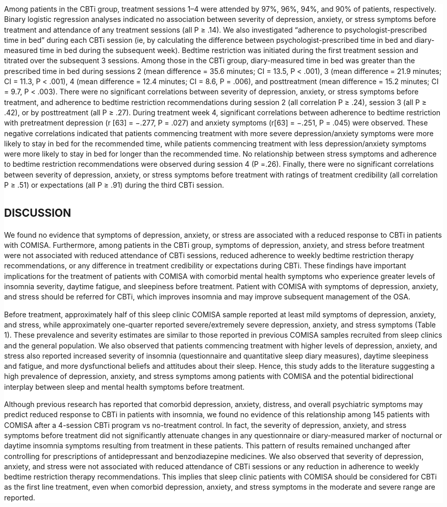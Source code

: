 Among patients in the CBTi group, treatment sessions 1–4 were attended by 97%, 96%, 94%, and 90% of patients, respectively. Binary logistic regression analyses indicated no association between severity of depression, anxiety, or stress symptoms before treatment and attendance of any treatment sessions (all P ≥ .14). We also investigated “adherence to psychologist-prescribed time in bed” during each CBTi session (ie, by calculating the difference between psychologist-prescribed time in bed and diary-measured time in bed during the subsequent week). Bedtime restriction was initiated during the first treatment session and titrated over the subsequent 3 sessions. Among those in the CBTi group, diary-measured time in bed was greater than the prescribed time in bed during sessions 2 (mean difference = 35.6 minutes; CI = 13.5, P < .001), 3 (mean difference = 21.9 minutes; CI = 11.3, P < .001), 4 (mean difference = 12.4 minutes; CI = 8.6, P = .006), and posttreatment (mean difference = 15.2 minutes; CI = 9.7, P < .003). There were no significant correlations between severity of depression, anxiety, or stress symptoms before treatment, and adherence to bedtime restriction recommendations during session 2 (all correlation P ≥ .24), session 3 (all P ≥ .42), or by posttreatment (all P ≥ .27). During treatment week 4, significant correlations between adherence to bedtime restriction with pretreatment depression (r [63] = −.277, P = .027) and anxiety symptoms (r[63] = −.251, P = .045) were observed. These negative correlations indicated that patients commencing treatment with more severe depression/anxiety symptoms were more likely to stay in bed for the recommended time, while patients commencing treatment with less depression/anxiety symptoms were more likely to stay in bed for longer than the recommended time. No relationship between stress symptoms and adherence to bedtime restriction recommendations were observed during session 4 (P =.26). Finally, there were no significant correlations between severity of depression, anxiety, or stress symptoms before treatment with ratings of treatment credibility (all correlation P ≥ .51) or expectations (all P ≥ .91) during the third CBTi session.

## DISCUSSION

We found no evidence that symptoms of depression, anxiety, or stress are associated with a reduced response to CBTi in patients with COMISA. Furthermore, among patients in the CBTi group, symptoms of depression, anxiety, and stress before treatment were not associated with reduced attendance of CBTi sessions, reduced adherence to weekly bedtime restriction therapy recommendations, or any difference in treatment credibility or expectations during CBTi. These findings have important implications for the treatment of patients with COMISA with comorbid mental health symptoms who experience greater levels of insomnia severity, daytime fatigue, and sleepiness before treatment. Patient with COMISA with symptoms of depression, anxiety, and stress should be referred for CBTi, which improves insomnia and may improve subsequent management of the OSA.

Before treatment, approximately half of this sleep clinic COMISA sample reported at least mild symptoms of depression, anxiety, and stress, while approximately one-quarter reported severe/extremely severe depression, anxiety, and stress symptoms (Table 1). These prevalence and severity estimates are similar to those reported in previous COMISA samples recruited from sleep clinics and the general population. We also observed that patients commencing treatment with higher levels of depression, anxiety, and stress also reported increased severity of insomnia (questionnaire and quantitative sleep diary measures), daytime sleepiness and fatigue, and more dysfunctional beliefs and attitudes about their sleep. Hence, this study adds to the literature suggesting a high prevalence of depression, anxiety, and stress symptoms among patients with COMISA and the potential bidirectional interplay between sleep and mental health symptoms before treatment.

Although previous research has reported that comorbid depression, anxiety, distress, and overall psychiatric symptoms may predict reduced response to CBTi in patients with insomnia, we found no evidence of this relationship among 145 patients with COMISA after a 4-session CBTi program vs no-treatment control. In fact, the severity of depression, anxiety, and stress symptoms before treatment did not significantly attenuate changes in any questionnaire or diary-measured marker of nocturnal or daytime insomnia symptoms resulting from treatment in these patients. This pattern of results remained unchanged after controlling for prescriptions of antidepressant and benzodiazepine medicines. We also observed that severity of depression, anxiety, and stress were not associated with reduced attendance of CBTi sessions or any reduction in adherence to weekly bedtime restriction therapy recommendations. This implies that sleep clinic patients with COMISA should be considered for CBTi as the first line treatment, even when comorbid depression, anxiety, and stress symptoms in the moderate and severe range are reported.
